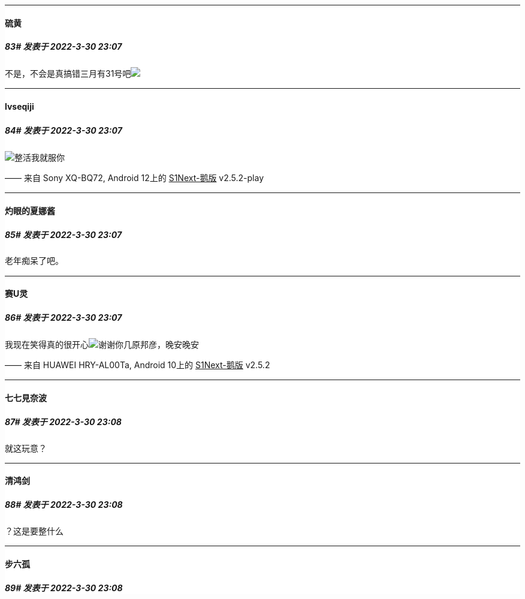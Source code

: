 *****

####  硫黄  
##### 83#       发表于 2022-3-30 23:07

不是，不会是真搞错三月有31号吧<img src="https://static.saraba1st.com/image/smiley/face2017/067.png" referrerpolicy="no-referrer">

*****

####  lvseqiji  
##### 84#       发表于 2022-3-30 23:07

<img src="https://static.saraba1st.com/image/smiley/face2017/066.png" referrerpolicy="no-referrer">整活我就服你

—— 来自 Sony XQ-BQ72, Android 12上的 [S1Next-鹅版](https://github.com/ykrank/S1-Next/releases) v2.5.2-play

*****

####  灼眼的夏娜酱  
##### 85#       发表于 2022-3-30 23:07

老年痴呆了吧。

*****

####  赛U灵  
##### 86#       发表于 2022-3-30 23:07

我现在笑得真的很开心<img src="https://static.saraba1st.com/image/smiley/face2017/068.png" referrerpolicy="no-referrer">谢谢你几原邦彦，晚安晚安

—— 来自 HUAWEI HRY-AL00Ta, Android 10上的 [S1Next-鹅版](https://github.com/ykrank/S1-Next/releases) v2.5.2

*****

####  七七見奈波  
##### 87#       发表于 2022-3-30 23:08

就这玩意？

*****

####  清鸿剑  
##### 88#       发表于 2022-3-30 23:08

？这是要整什么

*****

####  步六孤  
##### 89#       发表于 2022-3-30 23:08
